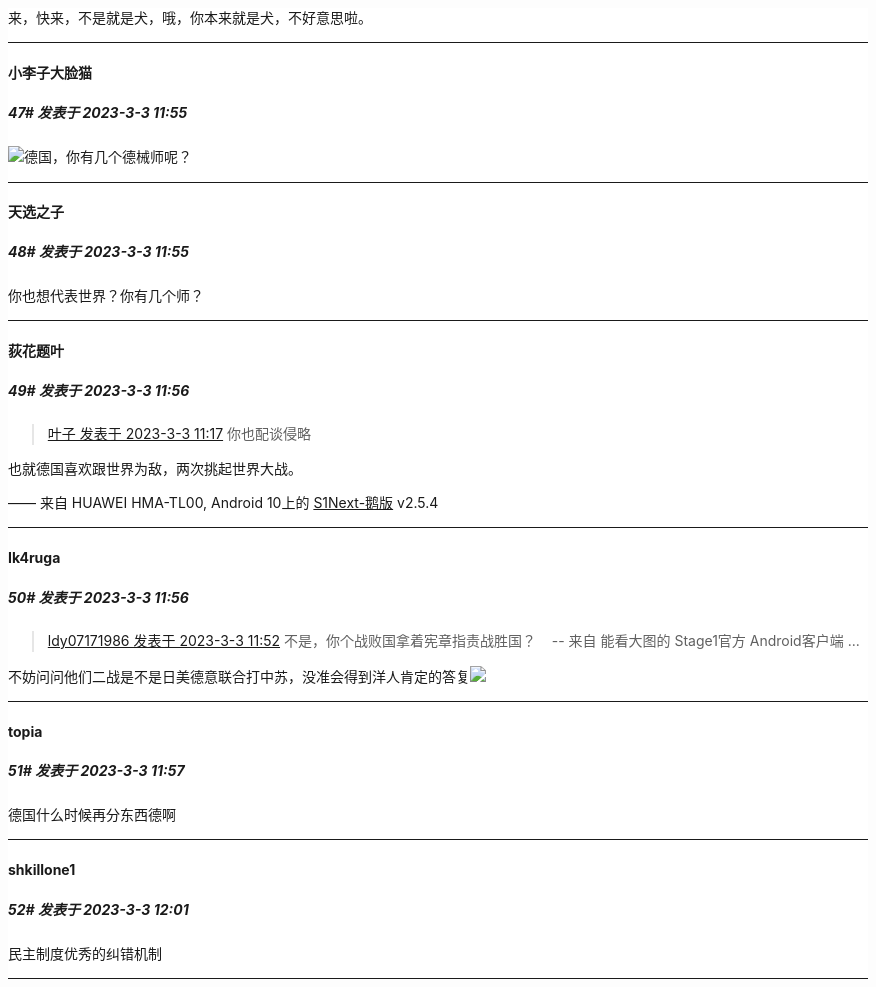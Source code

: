 来，快来，不是就是犬，哦，你本来就是犬，不好意思啦。

*****

####  小李子大脸猫  
##### 47#       发表于 2023-3-3 11:55

<img src="https://static.saraba1st.com/image/smiley/face2017/067.png" referrerpolicy="no-referrer">德国，你有几个德械师呢？

*****

####  天选之子  
##### 48#       发表于 2023-3-3 11:55

你也想代表世界？你有几个师？

*****

####  荻花题叶  
##### 49#       发表于 2023-3-3 11:56

<blockquote><a href="httphttps://bbs.saraba1st.com/2b/forum.php?mod=redirect&amp;goto=findpost&amp;pid=59948811&amp;ptid=2122262" target="_blank">叶子 发表于 2023-3-3 11:17</a>
你也配谈侵略</blockquote>
也就德国喜欢跟世界为敌，两次挑起世界大战。

—— 来自 HUAWEI HMA-TL00, Android 10上的 [S1Next-鹅版](https://github.com/ykrank/S1-Next/releases) v2.5.4

*****

####  Ik4ruga  
##### 50#       发表于 2023-3-3 11:56

<blockquote><a href="httphttps://bbs.saraba1st.com/2b/forum.php?mod=redirect&amp;goto=findpost&amp;pid=59949334&amp;ptid=2122262" target="_blank">ldy07171986 发表于 2023-3-3 11:52</a>
 不是，你个战败国拿着宪章指责战胜国？    -- 来自 能看大图的 Stage1官方 Android客户端 ...</blockquote>
不妨问问他们二战是不是日美德意联合打中苏，没准会得到洋人肯定的答复<img src="https://static.saraba1st.com/image/smiley/face2017/002.png" referrerpolicy="no-referrer">

*****

####  topia  
##### 51#       发表于 2023-3-3 11:57

德国什么时候再分东西德啊

*****

####  shkillone1  
##### 52#       发表于 2023-3-3 12:01

民主制度优秀的纠错机制

*****
